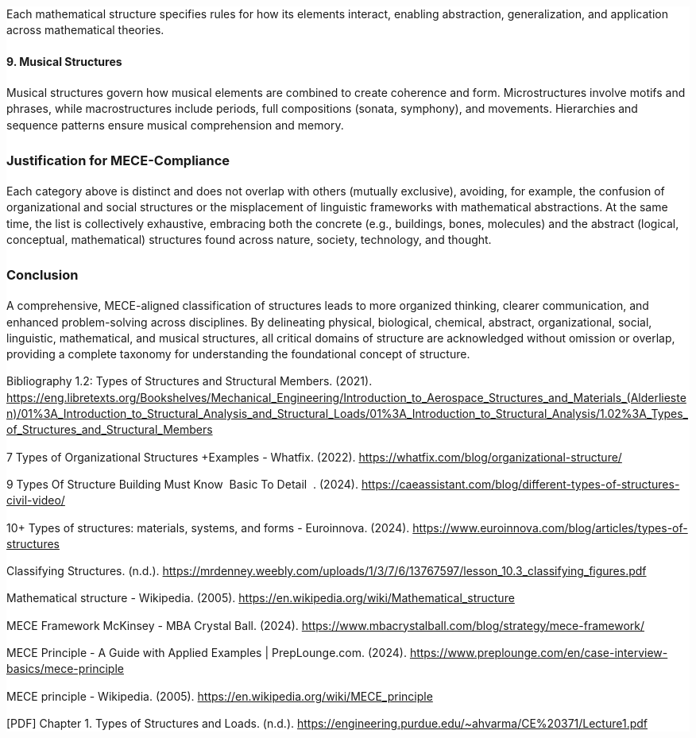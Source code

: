 Each mathematical structure specifies rules for how its elements interact, enabling abstraction, generalization, and application across mathematical theories.

#### 9. Musical Structures

Musical structures govern how musical elements are combined to create coherence and form. Microstructures involve motifs and phrases, while macrostructures include periods, full compositions (sonata, symphony), and movements. Hierarchies and sequence patterns ensure musical comprehension and memory.

### Justification for MECE-Compliance

Each category above is distinct and does not overlap with others (mutually exclusive), avoiding, for example, the confusion of organizational and social structures or the misplacement of linguistic frameworks with mathematical abstractions. At the same time, the list is collectively exhaustive, embracing both the concrete (e.g., buildings, bones, molecules) and the abstract (logical, conceptual, mathematical) structures found across nature, society, technology, and thought.

### Conclusion

A comprehensive, MECE-aligned classification of structures leads to more organized thinking, clearer communication, and enhanced problem-solving across disciplines. By delineating physical, biological, chemical, abstract, organizational, social, linguistic, mathematical, and musical structures, all critical domains of structure are acknowledged without omission or overlap, providing a complete taxonomy for understanding the foundational concept of structure.

Bibliography
1.2: Types of Structures and Structural Members. (2021). https://eng.libretexts.org/Bookshelves/Mechanical_Engineering/Introduction_to_Aerospace_Structures_and_Materials_(Alderliesten)/01%3A_Introduction_to_Structural_Analysis_and_Structural_Loads/01%3A_Introduction_to_Structural_Analysis/1.02%3A_Types_of_Structures_and_Structural_Members

7 Types of Organizational Structures +Examples - Whatfix. (2022). https://whatfix.com/blog/organizational-structure/

9 Types Of Structure Building Must Know   Basic To Detail  . (2024). https://caeassistant.com/blog/different-types-of-structures-civil-video/

10+ Types of structures: materials, systems, and forms - Euroinnova. (2024). https://www.euroinnova.com/blog/articles/types-of-structures

Classifying Structures. (n.d.). https://mrdenney.weebly.com/uploads/1/3/7/6/13767597/lesson_10.3_classifying_figures.pdf

Mathematical structure - Wikipedia. (2005). https://en.wikipedia.org/wiki/Mathematical_structure

MECE Framework McKinsey - MBA Crystal Ball. (2024). https://www.mbacrystalball.com/blog/strategy/mece-framework/

MECE Principle - A Guide with Applied Examples | PrepLounge.com. (2024). https://www.preplounge.com/en/case-interview-basics/mece-principle

MECE principle - Wikipedia. (2005). https://en.wikipedia.org/wiki/MECE_principle

[PDF] Chapter 1. Types of Structures and Loads. (n.d.). https://engineering.purdue.edu/~ahvarma/CE%20371/Lecture1.pdf
